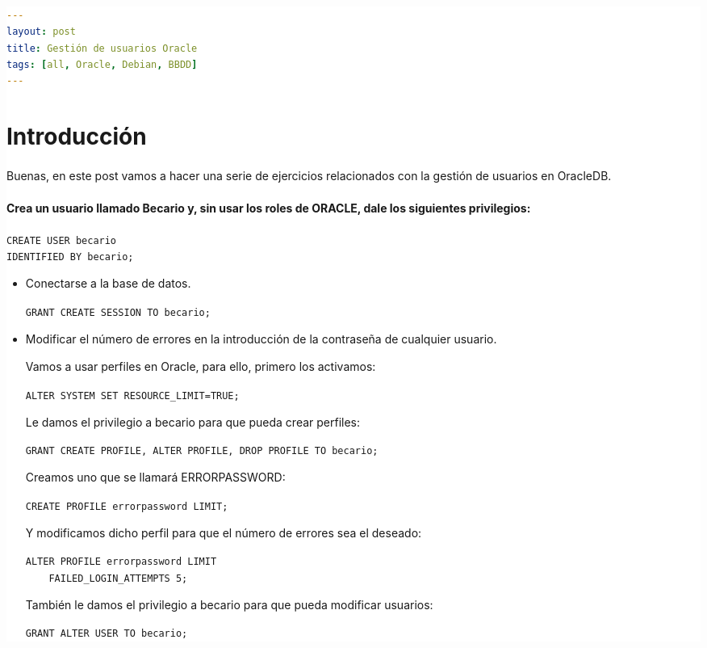 ```yaml
---
layout: post
title: Gestión de usuarios Oracle
tags: [all, Oracle, Debian, BBDD]
---
```

# Introducción

Buenas, en este post vamos a hacer una serie de ejercicios relacionados con la gestión de usuarios en OracleDB.

#### Crea un usuario llamado Becario y, sin usar los roles de ORACLE, dale los siguientes privilegios:

~~~
CREATE USER becario
IDENTIFIED BY becario;
~~~

* Conectarse a la base de datos.

	~~~
	GRANT CREATE SESSION TO becario;
	~~~

* Modificar el número de errores en la introducción de la contraseña de cualquier usuario.
	
	Vamos a usar perfiles en Oracle, para ello, primero los activamos:
	~~~
	ALTER SYSTEM SET RESOURCE_LIMIT=TRUE;
	~~~

	Le damos el privilegio a becario para que pueda crear perfiles:
	~~~
	GRANT CREATE PROFILE, ALTER PROFILE, DROP PROFILE TO becario;
	~~~

	Creamos uno que se llamará ERRORPASSWORD:
	~~~
	CREATE PROFILE errorpassword LIMIT;
	~~~

	Y modificamos dicho perfil para que el número de errores sea el deseado:

	~~~
	ALTER PROFILE errorpassword LIMIT
		FAILED_LOGIN_ATTEMPTS 5;
	~~~

	También le damos el privilegio a becario para que pueda modificar usuarios:
	~~~
	GRANT ALTER USER TO becario;
	~~~

